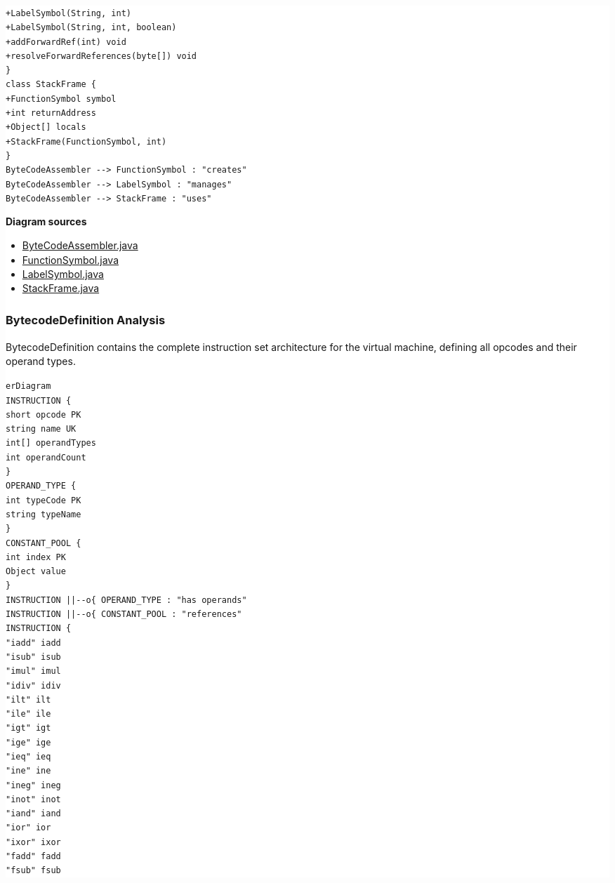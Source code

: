 ```mermaid
+LabelSymbol(String, int)
+LabelSymbol(String, int, boolean)
+addForwardRef(int) void
+resolveForwardReferences(byte[]) void
}
class StackFrame {
+FunctionSymbol symbol
+int returnAddress
+Object[] locals
+StackFrame(FunctionSymbol, int)
}
ByteCodeAssembler --> FunctionSymbol : "creates"
ByteCodeAssembler --> LabelSymbol : "manages"
ByteCodeAssembler --> StackFrame : "uses"
```

**Diagram sources**
- [ByteCodeAssembler.java](file://ep18/src/main/java/org/teachfx/antlr4/ep18/stackvm/ByteCodeAssembler.java)
- [FunctionSymbol.java](file://ep18/src/main/java/org/teachfx/antlr4/ep18/stackvm/FunctionSymbol.java)
- [LabelSymbol.java](file://ep18/src/main/java/org/teachfx/antlr4/ep18/stackvm/LabelSymbol.java)
- [StackFrame.java](file://ep18/src/main/java/org/teachfx/antlr4/ep18/stackvm/StackFrame.java)

### BytecodeDefinition Analysis
BytecodeDefinition contains the complete instruction set architecture for the virtual machine, defining all opcodes and their operand types.

```mermaid
erDiagram
INSTRUCTION {
short opcode PK
string name UK
int[] operandTypes
int operandCount
}
OPERAND_TYPE {
int typeCode PK
string typeName
}
CONSTANT_POOL {
int index PK
Object value
}
INSTRUCTION ||--o{ OPERAND_TYPE : "has operands"
INSTRUCTION ||--o{ CONSTANT_POOL : "references"
INSTRUCTION {
"iadd" iadd
"isub" isub
"imul" imul
"idiv" idiv
"ilt" ilt
"ile" ile
"igt" igt
"ige" ige
"ieq" ieq
"ine" ine
"ineg" ineg
"inot" inot
"iand" iand
"ior" ior
"ixor" ixor
"fadd" fadd
"fsub" fsub
```